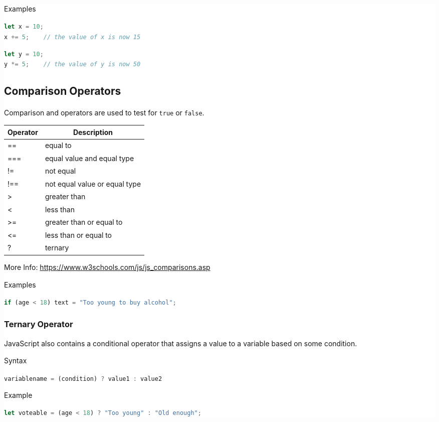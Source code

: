 Examples

```javascript
let x = 10;
x += 5;    // the value of x is now 15
```

```javascript
let y = 10;
y *= 5;    // the value of y is now 50
```

## Comparison Operators

Comparison and operators are used to test for `true` or `false`.

| Operator | Description                   |
|----------|-------------------------------|
| ==       | equal to                      |
| ===      | equal value and equal type    |
| !=       | not equal                     |
| !==      | not equal value or equal type |
| \>       | greater than                  |
| \<       | less than                     |
| \>=      | greater than or equal to      |
| \<=      | less than or equal to         |
| ?        | ternary                       |

More Info: <https://www.w3schools.com/js/js_comparisons.asp>

Examples

```javascript
if (age < 18) text = "Too young to buy alcohol";
```

### Ternary Operator

JavaScript also contains a conditional operator that assigns a value to a variable based on some condition.

Syntax

```javascript
variablename = (condition) ? value1 : value2
```

Example

```javascript
let voteable = (age < 18) ? "Too young" : "Old enough";
```
